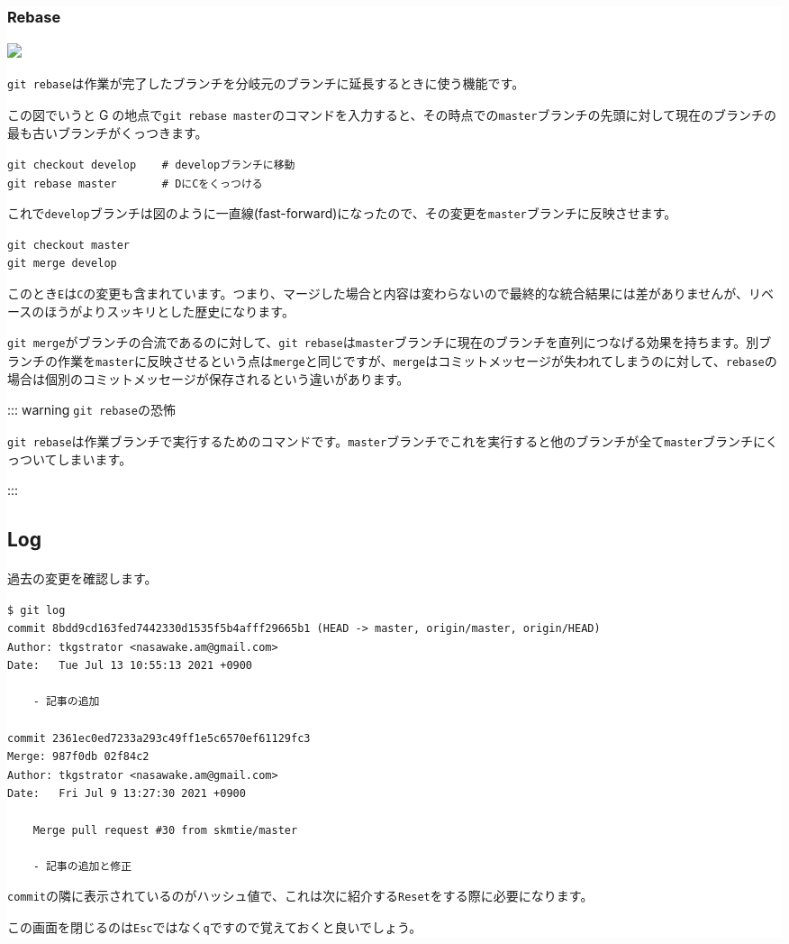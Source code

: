 ### Rebase

![](https://github.com/tkgstrator/vuepress-blog-assets/raw/master/2021/07/rebase.png)

`git rebase`は作業が完了したブランチを分岐元のブランチに延長するときに使う機能です。

この図でいうと G の地点で`git rebase master`のコマンドを入力すると、その時点での`master`ブランチの先頭に対して現在のブランチの最も古いブランチがくっつきます。

```
git checkout develop    # developブランチに移動
git rebase master       # DにCをくっつける
```

これで`develop`ブランチは図のように一直線(fast-forward)になったので、その変更を`master`ブランチに反映させます。

```
git checkout master
git merge develop
```

このとき`E`は`C`の変更も含まれています。つまり、マージした場合と内容は変わらないので最終的な統合結果には差がありませんが、リベースのほうがよりスッキリとした歴史になります。

`git merge`がブランチの合流であるのに対して、`git rebase`は`master`ブランチに現在のブランチを直列につなげる効果を持ちます。別ブランチの作業を`master`に反映させるという点は`merge`と同じですが、`merge`はコミットメッセージが失われてしまうのに対して、`rebase`の場合は個別のコミットメッセージが保存されるという違いがあります。

::: warning `git rebase`の恐怖

`git rebase`は作業ブランチで実行するためのコマンドです。`master`ブランチでこれを実行すると他のブランチが全て`master`ブランチにくっついてしまいます。

:::

## Log

過去の変更を確認します。

```
$ git log
commit 8bdd9cd163fed7442330d1535f5b4afff29665b1 (HEAD -> master, origin/master, origin/HEAD)
Author: tkgstrator <nasawake.am@gmail.com>
Date:   Tue Jul 13 10:55:13 2021 +0900

    - 記事の追加

commit 2361ec0ed7233a293c49ff1e5c6570ef61129fc3
Merge: 987f0db 02f84c2
Author: tkgstrator <nasawake.am@gmail.com>
Date:   Fri Jul 9 13:27:30 2021 +0900

    Merge pull request #30 from skmtie/master

    - 記事の追加と修正
```

`commit`の隣に表示されているのがハッシュ値で、これは次に紹介する`Reset`をする際に必要になります。

この画面を閉じるのは`Esc`ではなく`q`ですので覚えておくと良いでしょう。
